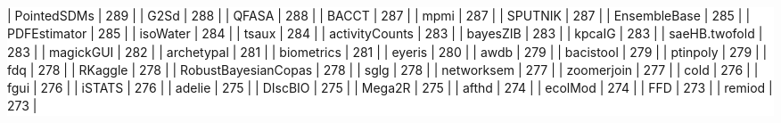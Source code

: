 | PointedSDMs                     |               289 |
| G2Sd                            |               288 |
| QFASA                           |               288 |
| BACCT                           |               287 |
| mpmi                            |               287 |
| SPUTNIK                         |               287 |
| EnsembleBase                    |               285 |
| PDFEstimator                    |               285 |
| isoWater                        |               284 |
| tsaux                           |               284 |
| activityCounts                  |               283 |
| bayesZIB                        |               283 |
| kpcaIG                          |               283 |
| saeHB.twofold                   |               283 |
| magickGUI                       |               282 |
| archetypal                      |               281 |
| biometrics                      |               281 |
| eyeris                          |               280 |
| awdb                            |               279 |
| bacistool                       |               279 |
| ptinpoly                        |               279 |
| fdq                             |               278 |
| RKaggle                         |               278 |
| RobustBayesianCopas             |               278 |
| sglg                            |               278 |
| networksem                      |               277 |
| zoomerjoin                      |               277 |
| cold                            |               276 |
| fgui                            |               276 |
| iSTATS                          |               276 |
| adelie                          |               275 |
| DIscBIO                         |               275 |
| Mega2R                          |               275 |
| afthd                           |               274 |
| ecolMod                         |               274 |
| FFD                             |               273 |
| remiod                          |               273 |